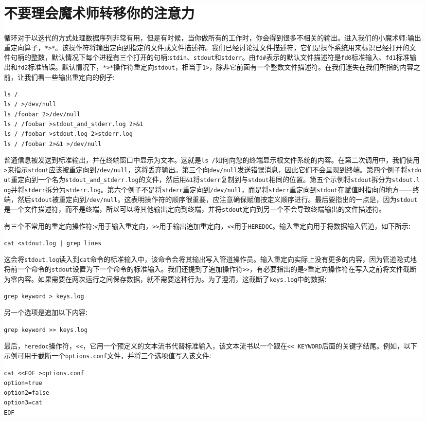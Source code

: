 <title>Pay no heed to the magician redirecting your attention</title> <link href="css/style.css" rel="stylesheet" type="text/css">  

# 不要理会魔术师转移你的注意力

循环对于以迭代的方式处理数据序列非常有用，但是有时候，当你做所有的工作时，你会得到很多不相关的输出。进入我们的小魔术师:输出重定向算子，`*>*`。该操作符将输出定向到指定的文件或文件描述符。我们已经讨论过文件描述符，它们是操作系统用来标识已经打开的文件句柄的整数，默认情况下每个进程有三个打开的句柄:`stdin`、`stdout`和`stderr`。由`fd#`表示的默认文件描述符是`fd0`标准输入、`fd1`标准输出和`fd2`标准错误。默认情况下，`*>*`操作符重定向`stdout`，相当于`1>`，除非它前面有一个整数文件描述符。在我们迷失在我们所指的内容之前，让我们看一些输出重定向的例子:

```
ls /
ls / >/dev/null
ls /foobar 2>/dev/null
ls / /foobar >stdout_and_stderr.log 2>&1
ls / /foobar >stdout.log 2>stderr.log
ls / /foobar 2>&1 >/dev/null
```

普通信息被发送到标准输出，并在终端窗口中显示为文本。这就是`ls /`如何向您的终端显示根文件系统的内容。在第二次调用中，我们使用`>`来指示`stdout`应该被重定向到`/dev/null`，这将丢弃输出。第三个向`dev/null`发送错误消息，因此它们不会呈现到终端。第四个例子将`stdout`重定向到一个名为`stdout_and_stderr.log`的文件，然后用`&1`将`stderr`复制到与`stdout`相同的位置。第五个示例将`stdout`拆分为`stdout.log`并将`stderr`拆分为`stderr.log`。第六个例子不是将`stderr`重定向到`/dev/null`，而是将`stderr`重定向到`stdout`在赋值时指向的地方——终端，然后`stdout`被重定向到`/dev/null`。这表明操作符的顺序很重要，应注意确保赋值按定义顺序进行。最后要指出的一点是，因为`stdout`是一个文件描述符，而不是终端，所以可以将其他输出定向到终端，并将`stdout`定向到另一个不会导致终端输出的文件描述符。

有三个不常用的重定向操作符:`<`用于输入重定向，`>>`用于输出追加重定向，`<<`用于`HEREDOC`。输入重定向用于将数据输入管道，如下所示:

```
cat <stdout.log | grep lines

```

这会将`stdout.log`读入到`cat`命令的标准输入中，该命令会将其输出写入管道操作员。输入重定向实际上没有更多的内容，因为管道隐式地将前一个命令的`stdout`设置为下一个命令的标准输入。我们还提到了追加操作符`>>`，有必要指出的是`>`重定向操作符在写入之前将文件截断为零内容。如果需要在两次运行之间保存数据，就不需要这种行为。为了澄清，这截断了`keys.log`中的数据:

```
grep keyword > keys.log
```

另一个选项是追加以下内容:

```
grep keyword >> keys.log
```

最后，`heredoc`操作符，`<<`，它用一个预定义的文本流书代替标准输入，该文本流书以一个跟在`<< KEYWORD`后面的关键字结尾。例如，以下示例可用于截断一个`options.conf`文件，并将三个选项值写入该文件:

```
cat <<EOF >options.conf
option=true
option2=false
option3=cat
EOF
```

<title>Regular expressions and grep</title> <link href="css/style.css" rel="stylesheet" type="text/css">  
